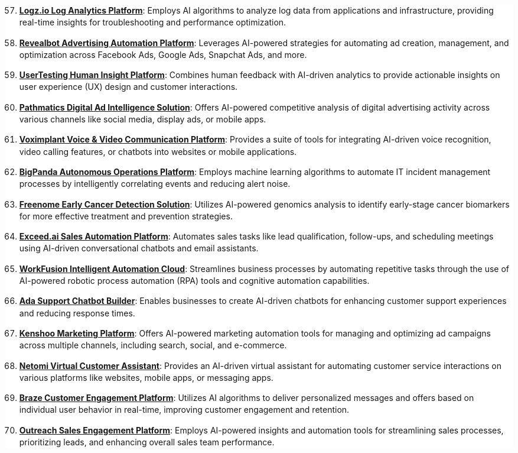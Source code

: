 57. <a href="https://logz.io/platform/log-analytics/" target="_blank"><strong>Logz.io Log Analytics Platform</strong></a>: Employs AI algorithms to analyze log data from applications and infrastructure, providing real-time insights for troubleshooting and performance optimization.

58. <a href="https://revealbot.com/" target="_blank"><strong>Revealbot Advertising Automation Platform</strong></a>: Leverages AI-powered strategies for automating ad creation, management, and optimization across Facebook Ads, Google Ads, Snapchat Ads, and more.

59. <a href="https://www.usertesting.com/platform/human-insight-platform" target="_blank"><strong>UserTesting Human Insight Platform</strong></a>: Combines human feedback with AI-driven analytics to provide actionable insights on user experience (UX) design and customer interactions.

60. <a href="https://www.pathmatics.com/solutions/ad-intelligence" target="_blank"><strong>Pathmatics Digital Ad Intelligence Solution</strong></a>: Offers AI-powered competitive analysis of digital advertising activity across various channels like social media, display ads, or mobile apps.

61. <a href="https://voximplant.com/" target="_blank"><strong>Voximplant Voice & Video Communication Platform</strong></a>: Provides a suite of tools for integrating AI-driven voice recognition, video calling features, or chatbots into websites or mobile applications.

62. <a href="https://www.bigpanda.io/platform/autonomous-operations-platform/" target="_blank"><strong>BigPanda Autonomous Operations Platform</strong></a>: Employs machine learning algorithms to automate IT incident management processes by intelligently correlating events and reducing alert noise.

63. <a href="https://freenome.com/science/cancer-detection-solution" target="_blank"><strong>Freenome Early Cancer Detection Solution</strong></a>: Utilizes AI-powered genomics analysis to identify early-stage cancer biomarkers for more effective treatment and prevention strategies.

64. <a href="https://exceed.ai/" target="_blank"><strong>Exceed.ai Sales Automation Platform</strong></a>: Automates sales tasks like lead qualification, follow-ups, and scheduling meetings using AI-driven conversational chatbots and email assistants.

65. <a href="https://www.workfusion.com/intelligent-automation-cloud/" target="_blank"><strong>WorkFusion Intelligent Automation Cloud</strong></a>: Streamlines business processes by automating repetitive tasks through the use of AI-powered robotic process automation (RPA) tools and cognitive automation capabilities.

66. <a href="https://www.ada.support/" target="_blank"><strong>Ada Support Chatbot Builder</strong></a>: Enables businesses to create AI-driven chatbots for enhancing customer support experiences and reducing response times.

67. <a href="https://kenshoo.com/" target="_blank"><strong>Kenshoo Marketing Platform</strong></a>: Offers AI-powered marketing automation tools for managing and optimizing ad campaigns across multiple channels, including search, social, and e-commerce.

68. <a href="https://www.netomi.com/virtual-customer-assistant" target="_blank"><strong>Netomi Virtual Customer Assistant</strong></a>: Provides an AI-driven virtual assistant for automating customer service interactions on various platforms like websites, mobile apps, or messaging apps.

69. <a href="https://www.braze.com/" target="_blank"><strong>Braze Customer Engagement Platform</strong></a>: Utilizes AI algorithms to deliver personalized messages and offers based on individual user behavior in real-time, improving customer engagement and retention.

70. <a href="https://www.outreach.io/" target="_blank"><strong>Outreach Sales Engagement Platform</strong></a>: Employs AI-powered insights and automation tools for streamlining sales processes, prioritizing leads, and enhancing overall sales team performance.
